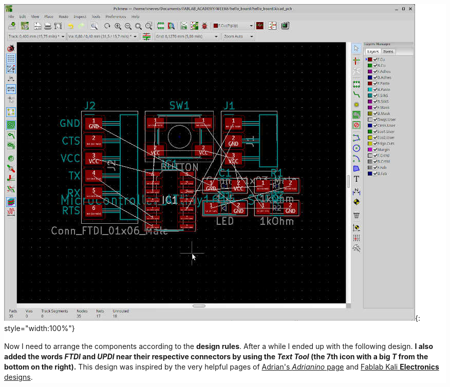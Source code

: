 ![](../images/week06/design/ed24.jpg){: style="width:100%"}

Now I need to arrange the components according to the **design rules**. After a while I ended up with the following design. **I also added the words *FTDI* and *UPDI* near their respective connectors by using the *Text Tool* (the 7th icon with a big *T* from the bottom on the right).** This design was inspired by the very helpful pages of [Adrian's *Adrianino* page](http://fabacademy.org/2020/labs/leon/students/adrian-torres/adrianino.html) and [Fablab Kali **Electronics** designs](http://wiki.fablab-kali.de/doku.php?id=documentation:documentation).

